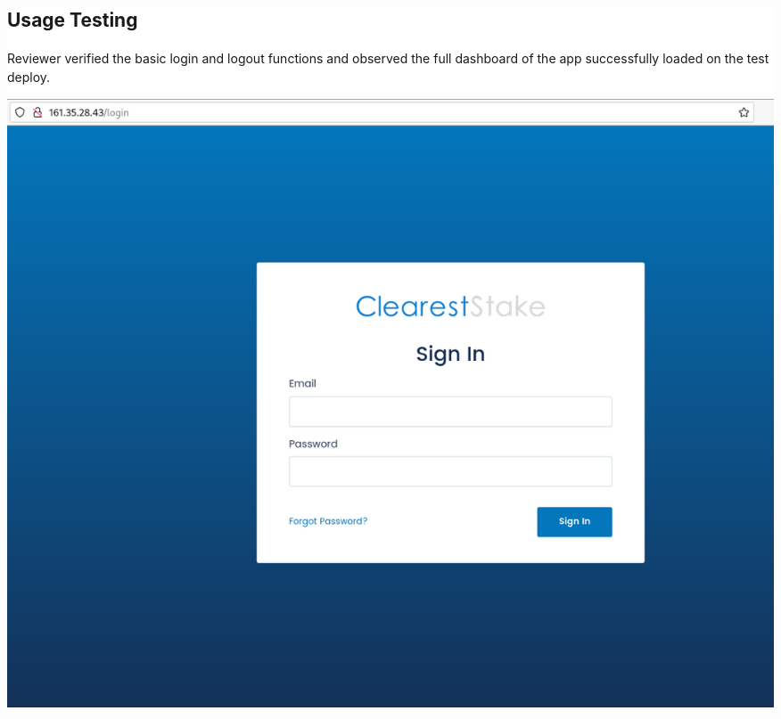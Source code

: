 ## Usage Testing
Reviewer verified the basic login and logout functions and observed the full dashboard of the app successfully loaded on the test deploy.

![Test Deploy Login](assets/01-login-test-deploy.png)